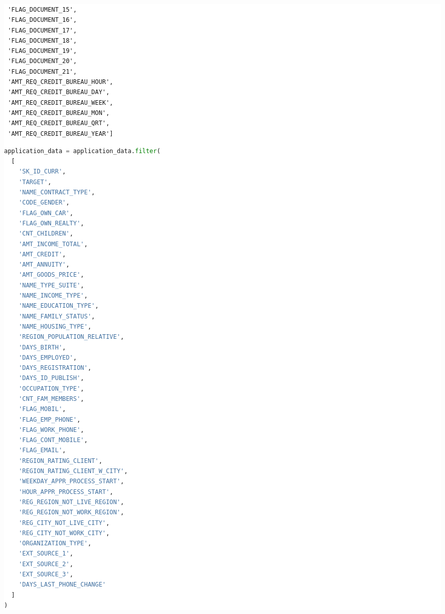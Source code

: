      'FLAG_DOCUMENT_15',
     'FLAG_DOCUMENT_16',
     'FLAG_DOCUMENT_17',
     'FLAG_DOCUMENT_18',
     'FLAG_DOCUMENT_19',
     'FLAG_DOCUMENT_20',
     'FLAG_DOCUMENT_21',
     'AMT_REQ_CREDIT_BUREAU_HOUR',
     'AMT_REQ_CREDIT_BUREAU_DAY',
     'AMT_REQ_CREDIT_BUREAU_WEEK',
     'AMT_REQ_CREDIT_BUREAU_MON',
     'AMT_REQ_CREDIT_BUREAU_QRT',
     'AMT_REQ_CREDIT_BUREAU_YEAR']




```python
application_data = application_data.filter(
  [
    'SK_ID_CURR',
    'TARGET',
    'NAME_CONTRACT_TYPE',
    'CODE_GENDER',
    'FLAG_OWN_CAR',
    'FLAG_OWN_REALTY',
    'CNT_CHILDREN',
    'AMT_INCOME_TOTAL',
    'AMT_CREDIT',
    'AMT_ANNUITY',
    'AMT_GOODS_PRICE',
    'NAME_TYPE_SUITE',
    'NAME_INCOME_TYPE',
    'NAME_EDUCATION_TYPE',
    'NAME_FAMILY_STATUS',
    'NAME_HOUSING_TYPE',
    'REGION_POPULATION_RELATIVE',
    'DAYS_BIRTH',
    'DAYS_EMPLOYED',
    'DAYS_REGISTRATION',
    'DAYS_ID_PUBLISH',
    'OCCUPATION_TYPE',
    'CNT_FAM_MEMBERS',
    'FLAG_MOBIL',
    'FLAG_EMP_PHONE',
    'FLAG_WORK_PHONE',
    'FLAG_CONT_MOBILE',
    'FLAG_EMAIL',                                         
    'REGION_RATING_CLIENT',
    'REGION_RATING_CLIENT_W_CITY',
    'WEEKDAY_APPR_PROCESS_START',
    'HOUR_APPR_PROCESS_START',
    'REG_REGION_NOT_LIVE_REGION',
    'REG_REGION_NOT_WORK_REGION',
    'REG_CITY_NOT_LIVE_CITY',
    'REG_CITY_NOT_WORK_CITY',
    'ORGANIZATION_TYPE',
    'EXT_SOURCE_1',
    'EXT_SOURCE_2',
    'EXT_SOURCE_3',
    'DAYS_LAST_PHONE_CHANGE'
  ]
)
```
